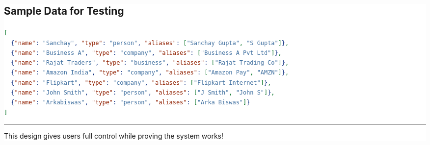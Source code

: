 
## Sample Data for Testing

```json
[
  {"name": "Sanchay", "type": "person", "aliases": ["Sanchay Gupta", "S Gupta"]},
  {"name": "Business A", "type": "company", "aliases": ["Business A Pvt Ltd"]},
  {"name": "Rajat Traders", "type": "business", "aliases": ["Rajat Trading Co"]},
  {"name": "Amazon India", "type": "company", "aliases": ["Amazon Pay", "AMZN"]},
  {"name": "Flipkart", "type": "company", "aliases": ["Flipkart Internet"]},
  {"name": "John Smith", "type": "person", "aliases": ["J Smith", "John S"]},
  {"name": "Arkabiswas", "type": "person", "aliases": ["Arka Biswas"]}
]
```

---

This design gives users full control while proving the system works!